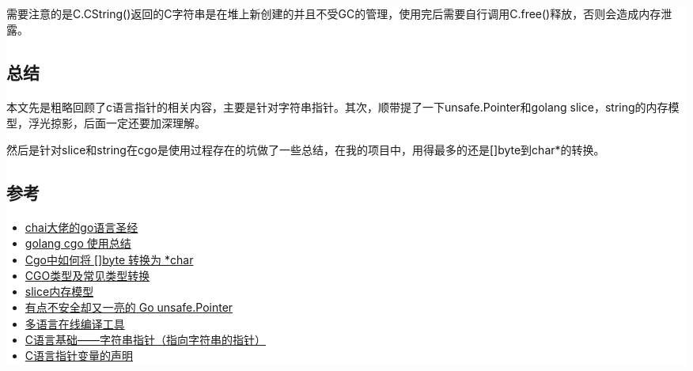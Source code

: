 需要注意的是C.CString()返回的C字符串是在堆上新创建的并且不受GC的管理，使用完后需要自行调用C.free()释放，否则会造成内存泄露。

## 总结

本文先是粗略回顾了c语言指针的相关内容，主要是针对字符串指针。其次，顺带提了一下unsafe.Pointer和golang slice，string的内存模型，浮光掠影，后面一定还要加深理解。

然后是针对slice和string在cgo是使用过程存在的坑做了一些总结，在我的项目中，用得最多的还是[]byte到char*的转换。

## 参考
* [chai大佬的go语言圣经](https://chai2010.cn/advanced-go-programming-book/ch2-cgo/ch2-01-hello-cgo.html)
* [golang cgo 使用总结](http://litang.me/post/golang-cgo/) 
* [Cgo中如何将 []byte 转换为 *char](https://segmentfault.com/q/1010000009515544)
* [CGO类型及常见类型转换](https://linkscue.com/2018/11/12/2018-11-12-cgo-types-covertion/)
* [slice内存模型](https://blog.csdn.net/tennysonsky/article/details/78789878)
* [有点不安全却又一亮的 Go unsafe.Pointer](https://www.jianshu.com/p/fb25dce48317)
* [多语言在线编译工具](https://tool.lu/coderunner)
* [C语言基础——字符串指针（指向字符串的指针）](https://blog.csdn.net/u013812502/article/details/81196367)
* [C语言指针变量的声明](http://c.biancheng.net/cpp/html/1925.html)





